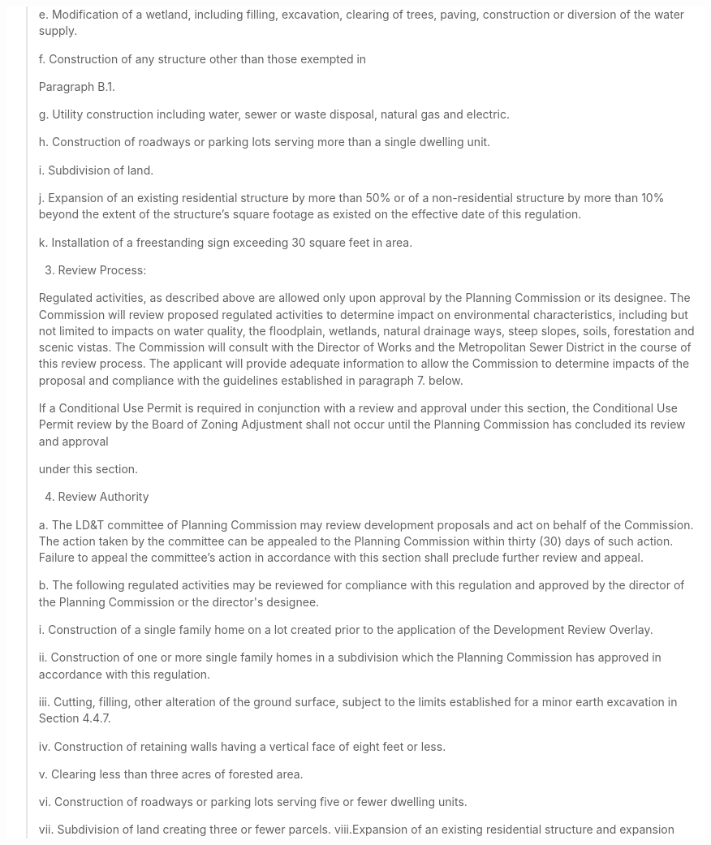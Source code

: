 >
> e. Modification of a wetland, including filling, excavation, clearing of trees, paving, construction or diversion of the water supply.
>
> f. Construction of any structure other than those exempted in
>
> Paragraph B.1.
>
> g. Utility construction including water, sewer or waste disposal, natural gas and electric.
>
> h. Construction of roadways or parking lots serving more than a single dwelling unit.
>
> i. Subdivision of land.
>
> j. Expansion of an existing residential structure by more than 50% or of a non-residential structure by more than 10% beyond the extent of the structure’s square footage as existed on the effective date of this regulation.
>
> k. Installation of a freestanding sign exceeding 30 square feet in area.
>
> 3. Review Process:
>
> Regulated activities, as described above are allowed only upon approval by the Planning Commission or its designee. The Commission will review proposed regulated activities to determine impact on environmental characteristics, including but not limited to impacts on water quality, the floodplain, wetlands, natural drainage ways, steep slopes, soils, forestation and scenic vistas. The Commission will consult with the Director of Works and the Metropolitan Sewer District in the course of this review process. The applicant will provide adequate information to allow the Commission to determine impacts of the proposal and compliance with the guidelines established in paragraph 7. below.
>
> If a Conditional Use Permit is required in conjunction with a review and approval under this section, the Conditional Use Permit review by the Board of Zoning Adjustment shall not occur until the Planning Commission has concluded its review and approval
>
> under this section.
>
> 4. Review Authority
>
> a. The LD&T committee of Planning Commission may review development proposals and act on behalf of the Commission. The action taken by the committee can be appealed to the Planning Commission within thirty (30) days of such action. Failure to appeal the committee’s action in accordance with this section shall preclude further review and appeal.
>
> b. The following regulated activities may be reviewed for compliance with this regulation and approved by the director of the Planning Commission or the director's designee.
>
> i. Construction of a single family home on a lot created prior to the application of the Development Review Overlay.
>
> ii. Construction of one or more single family homes in a subdivision which the Planning Commission has approved in accordance with this regulation.
>
> iii. Cutting, filling, other alteration of the ground surface, subject to the limits established for a minor earth excavation in Section 4.4.7.
>
> iv. Construction of retaining walls having a vertical face of eight feet or less.
>
> v. Clearing less than three acres of forested area.
>
> vi. Construction of roadways or parking lots serving five or fewer dwelling units.
>
> vii. Subdivision of land creating three or fewer parcels. viii.Expansion of an existing residential structure and expansion
>